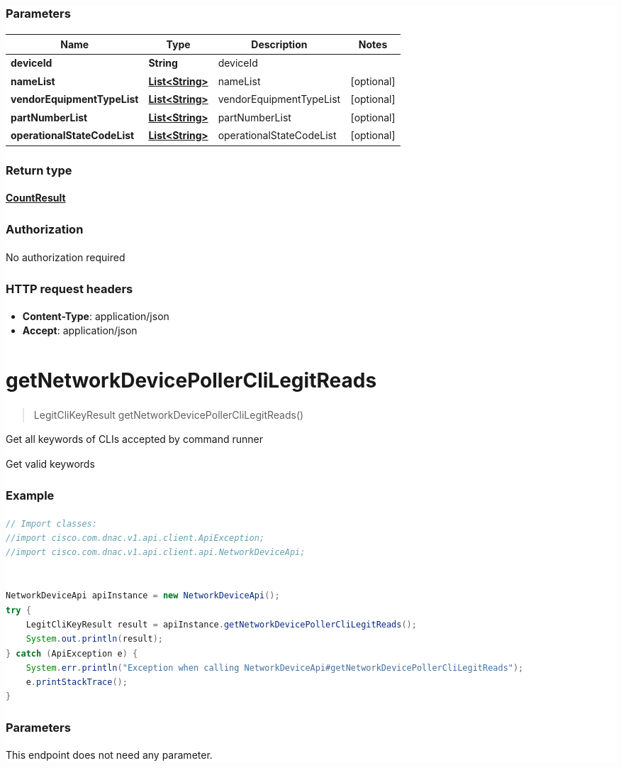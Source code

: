 ### Parameters

Name | Type | Description  | Notes
------------- | ------------- | ------------- | -------------
 **deviceId** | **String**| deviceId |
 **nameList** | [**List&lt;String&gt;**](String.md)| nameList | [optional]
 **vendorEquipmentTypeList** | [**List&lt;String&gt;**](String.md)| vendorEquipmentTypeList | [optional]
 **partNumberList** | [**List&lt;String&gt;**](String.md)| partNumberList | [optional]
 **operationalStateCodeList** | [**List&lt;String&gt;**](String.md)| operationalStateCodeList | [optional]

### Return type

[**CountResult**](CountResult.md)

### Authorization

No authorization required

### HTTP request headers

 - **Content-Type**: application/json
 - **Accept**: application/json

<a name="getNetworkDevicePollerCliLegitReads"></a>
# **getNetworkDevicePollerCliLegitReads**
> LegitCliKeyResult getNetworkDevicePollerCliLegitReads()

Get all keywords of CLIs accepted by command runner

Get valid keywords

### Example
```java
// Import classes:
//import cisco.com.dnac.v1.api.client.ApiException;
//import cisco.com.dnac.v1.api.client.api.NetworkDeviceApi;


NetworkDeviceApi apiInstance = new NetworkDeviceApi();
try {
    LegitCliKeyResult result = apiInstance.getNetworkDevicePollerCliLegitReads();
    System.out.println(result);
} catch (ApiException e) {
    System.err.println("Exception when calling NetworkDeviceApi#getNetworkDevicePollerCliLegitReads");
    e.printStackTrace();
}
```

### Parameters
This endpoint does not need any parameter.
